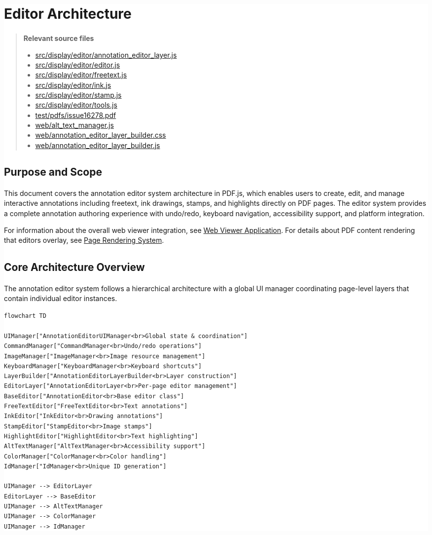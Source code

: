 # Editor Architecture

> **Relevant source files**
> * [src/display/editor/annotation_editor_layer.js](https://github.com/Mr-xzq/pdf.js-4.4.168/blob/19fbc899/src/display/editor/annotation_editor_layer.js)
> * [src/display/editor/editor.js](https://github.com/Mr-xzq/pdf.js-4.4.168/blob/19fbc899/src/display/editor/editor.js)
> * [src/display/editor/freetext.js](https://github.com/Mr-xzq/pdf.js-4.4.168/blob/19fbc899/src/display/editor/freetext.js)
> * [src/display/editor/ink.js](https://github.com/Mr-xzq/pdf.js-4.4.168/blob/19fbc899/src/display/editor/ink.js)
> * [src/display/editor/stamp.js](https://github.com/Mr-xzq/pdf.js-4.4.168/blob/19fbc899/src/display/editor/stamp.js)
> * [src/display/editor/tools.js](https://github.com/Mr-xzq/pdf.js-4.4.168/blob/19fbc899/src/display/editor/tools.js)
> * [test/pdfs/issue16278.pdf](https://github.com/Mr-xzq/pdf.js-4.4.168/blob/19fbc899/test/pdfs/issue16278.pdf)
> * [web/alt_text_manager.js](https://github.com/Mr-xzq/pdf.js-4.4.168/blob/19fbc899/web/alt_text_manager.js)
> * [web/annotation_editor_layer_builder.css](https://github.com/Mr-xzq/pdf.js-4.4.168/blob/19fbc899/web/annotation_editor_layer_builder.css)
> * [web/annotation_editor_layer_builder.js](https://github.com/Mr-xzq/pdf.js-4.4.168/blob/19fbc899/web/annotation_editor_layer_builder.js)

## Purpose and Scope

This document covers the annotation editor system architecture in PDF.js, which enables users to create, edit, and manage interactive annotations including freetext, ink drawings, stamps, and highlights directly on PDF pages. The editor system provides a complete annotation authoring experience with undo/redo, keyboard navigation, accessibility support, and platform integration.

For information about the overall web viewer integration, see [Web Viewer Application](/Mr-xzq/pdf.js-4.4.168/3-web-viewer-application). For details about PDF content rendering that editors overlay, see [Page Rendering System](/Mr-xzq/pdf.js-4.4.168/3.3-page-rendering-system).

## Core Architecture Overview

The annotation editor system follows a hierarchical architecture with a global UI manager coordinating page-level layers that contain individual editor instances.

```mermaid
flowchart TD

UIManager["AnnotationEditorUIManager<br>Global state & coordination"]
CommandManager["CommandManager<br>Undo/redo operations"]
ImageManager["ImageManager<br>Image resource management"]
KeyboardManager["KeyboardManager<br>Keyboard shortcuts"]
LayerBuilder["AnnotationEditorLayerBuilder<br>Layer construction"]
EditorLayer["AnnotationEditorLayer<br>Per-page editor management"]
BaseEditor["AnnotationEditor<br>Base editor class"]
FreeTextEditor["FreeTextEditor<br>Text annotations"]
InkEditor["InkEditor<br>Drawing annotations"]
StampEditor["StampEditor<br>Image stamps"]
HighlightEditor["HighlightEditor<br>Text highlighting"]
AltTextManager["AltTextManager<br>Accessibility support"]
ColorManager["ColorManager<br>Color handling"]
IdManager["IdManager<br>Unique ID generation"]

UIManager --> EditorLayer
EditorLayer --> BaseEditor
UIManager --> AltTextManager
UIManager --> ColorManager
UIManager --> IdManager
```